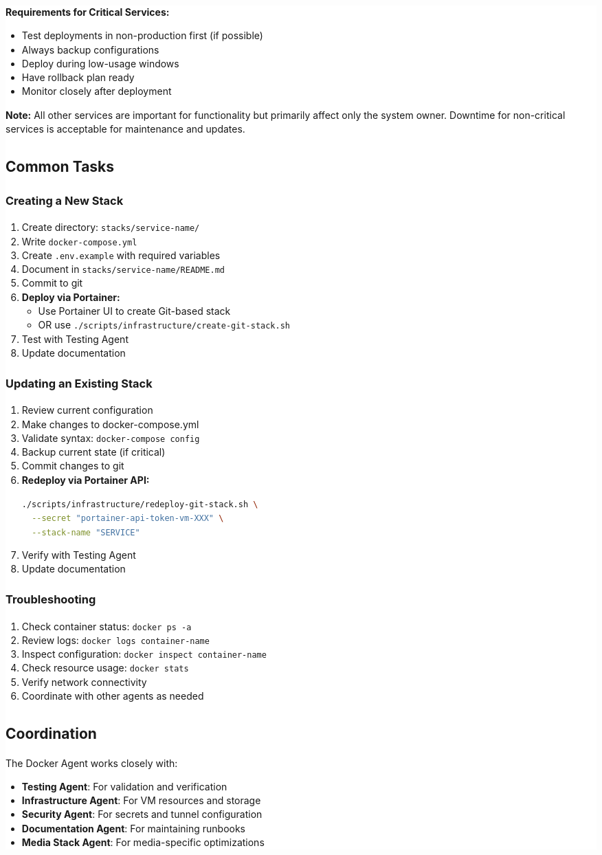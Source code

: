 **Requirements for Critical Services:**
- Test deployments in non-production first (if possible)
- Always backup configurations
- Deploy during low-usage windows
- Have rollback plan ready
- Monitor closely after deployment

**Note:** All other services are important for functionality but primarily affect only the system owner. Downtime for non-critical services is acceptable for maintenance and updates.

## Common Tasks

### Creating a New Stack
1. Create directory: `stacks/service-name/`
2. Write `docker-compose.yml`
3. Create `.env.example` with required variables
4. Document in `stacks/service-name/README.md`
5. Commit to git
6. **Deploy via Portainer:**
   - Use Portainer UI to create Git-based stack
   - OR use `./scripts/infrastructure/create-git-stack.sh`
7. Test with Testing Agent
8. Update documentation

### Updating an Existing Stack
1. Review current configuration
2. Make changes to docker-compose.yml
3. Validate syntax: `docker-compose config`
4. Backup current state (if critical)
5. Commit changes to git
6. **Redeploy via Portainer API:**
   ```bash
   ./scripts/infrastructure/redeploy-git-stack.sh \
     --secret "portainer-api-token-vm-XXX" \
     --stack-name "SERVICE"
   ```
7. Verify with Testing Agent
8. Update documentation

### Troubleshooting
1. Check container status: `docker ps -a`
2. Review logs: `docker logs container-name`
3. Inspect configuration: `docker inspect container-name`
4. Check resource usage: `docker stats`
5. Verify network connectivity
6. Coordinate with other agents as needed

## Coordination

The Docker Agent works closely with:
- **Testing Agent**: For validation and verification
- **Infrastructure Agent**: For VM resources and storage
- **Security Agent**: For secrets and tunnel configuration
- **Documentation Agent**: For maintaining runbooks
- **Media Stack Agent**: For media-specific optimizations
